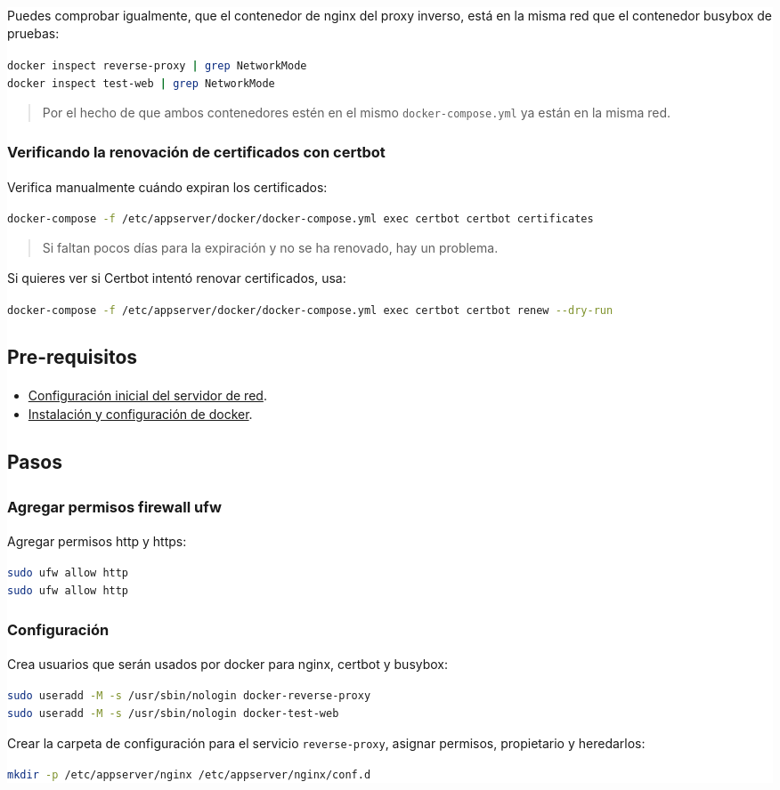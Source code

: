 Puedes comprobar igualmente, que el contenedor de nginx del proxy inverso, está en la misma red que el contenedor busybox de pruebas:

```bash
docker inspect reverse-proxy | grep NetworkMode
docker inspect test-web | grep NetworkMode
```

> Por el hecho de que ambos contenedores estén en el mismo `docker-compose.yml` ya están en la misma red.

### Verificando la renovación de certificados con certbot

Verifica manualmente cuándo expiran los certificados:

```bash
docker-compose -f /etc/appserver/docker/docker-compose.yml exec certbot certbot certificates
```

> Si faltan pocos días para la expiración y no se ha renovado, hay un problema.

Si quieres ver si Certbot intentó renovar certificados, usa:

```bash
docker-compose -f /etc/appserver/docker/docker-compose.yml exec certbot certbot renew --dry-run
```

## Pre-requisitos

- [Configuración inicial del servidor de red](./initial-netServer-configuration.md).
- [Instalación y configuración de docker](./docker-install-configuration.md).

## Pasos

### Agregar permisos firewall ufw

Agregar permisos http y https:

```bash
sudo ufw allow http
sudo ufw allow http
```

### Configuración

Crea usuarios que serán usados por docker para nginx, certbot y busybox:

```bash
sudo useradd -M -s /usr/sbin/nologin docker-reverse-proxy
sudo useradd -M -s /usr/sbin/nologin docker-test-web
```

Crear la carpeta de configuración para el servicio `reverse-proxy`, asignar permisos, propietario y heredarlos:

```bash
mkdir -p /etc/appserver/nginx /etc/appserver/nginx/conf.d
```
